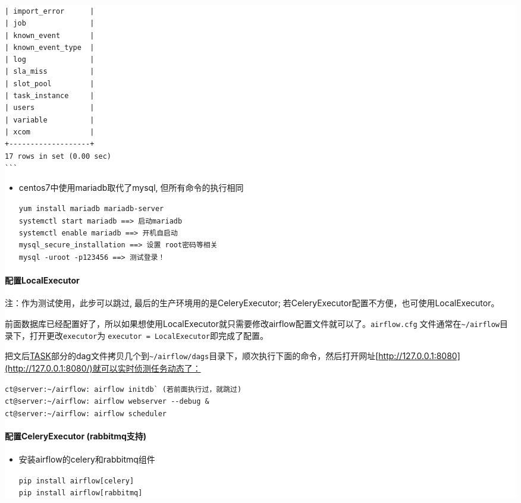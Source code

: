     | import_error      |
    | job               |
    | known_event       |
    | known_event_type  |
    | log               |
    | sla_miss          |
    | slot_pool         |
    | task_instance     |
    | users             |
    | variable          |
    | xcom              |
    +-------------------+
    17 rows in set (0.00 sec)
    ```

- centos7中使用mariadb取代了mysql, 但所有命令的执行相同

  ```
  yum install mariadb mariadb-server
  systemctl start mariadb ==> 启动mariadb
  systemctl enable mariadb ==> 开机自启动
  mysql_secure_installation ==> 设置 root密码等相关
  mysql -uroot -p123456 ==> 测试登录！
  ```

#### 配置LocalExecutor

注：作为测试使用，此步可以跳过, 最后的生产环境用的是CeleryExecutor; 若CeleryExecutor配置不方便，也可使用LocalExecutor。

前面数据库已经配置好了，所以如果想使用LocalExecutor就只需要修改airflow配置文件就可以了。`airflow.cfg` 文件通常在`~/airflow`目录下，打开更改`executor`为 `executor = LocalExecutor`即完成了配置。

把文后[TASK](http://blog.genesino.com/2016/05/airflow/#task)部分的dag文件拷贝几个到`~/airflow/dags`目录下，顺次执行下面的命令，然后打开网址[http://127.0.0.1:8080](http://127.0.0.1:8080/)就可以实时侦测任务动态了：

```
ct@server:~/airflow: airflow initdb` (若前面执行过，就跳过)
ct@server:~/airflow: airflow webserver --debug &
ct@server:~/airflow: airflow scheduler
```

#### 配置CeleryExecutor (rabbitmq支持)

- 安装airflow的celery和rabbitmq组件

  ```
  pip install airflow[celery]
  pip install airflow[rabbitmq]
  ```
